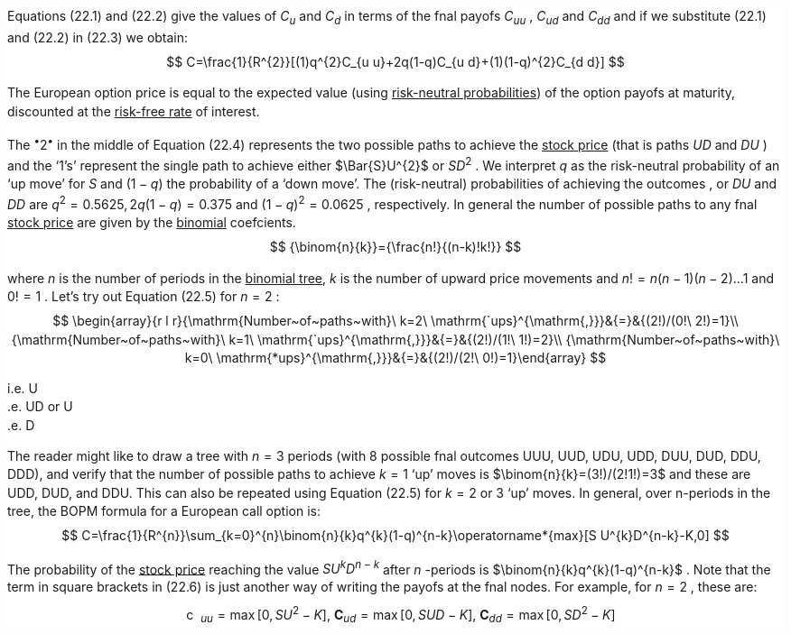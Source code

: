 Equations (22.1) and (22.2) give the values of $C_{u}$ and $C_{d}$ in terms of the fnal payofs $C_{u u}$ , $C_{u d}$ and $C_{d d}$ and if we substitute (22.1) and (22.2) in (22.3) we obtain:  
$$
C=\frac{1}{R^{2}}[(1)q^{2}C_{u u}+2q(1-q)C_{u d}+(1)(1-q)^{2}C_{d d}]
$$  

The European option price is equal to the expected value (using [risk-neutral probabilities](../../../Financial%20Instruments/Financial%20Instruments.md)) of the option payofs at maturity, discounted at the [risk-free rate](../../../Financial%20Instruments/Black%20Scholes%20Derivation.md) of interest.  

The $^{\bullet}2^{\bullet}$ in the middle of Equation (22.4) represents the two possible paths to achieve the [stock price](../Part%20IV%20-%20Options/Chapter%2016%20-%20Black–Scholes%20Model.md) (that is paths $U D$ and $D U$ ) and the ‘1’s’ represent the single path to achieve either $\Bar{S}U^{2}$ or $S D^{2}$ . We interpret $q$ as the risk-neutral probability of an ‘up move’ for $S$ and $(1-q)$ the probability of a ‘down move’. The (risk-neutral) probabilities of achieving the outcomes , or $D U$ and $D D$ are $q^{2}=0.5625,2q(1-q)=0.375$ and $(1-q)^{2}=0.0625$ , respectively. In general the number of possible paths to any fnal [stock price](../Part%20IV%20-%20Options/Chapter%2016%20-%20Black–Scholes%20Model.md) are given by the [binomial](../../../Financial%20Markets/Financial%20Engineering%20and%20Arbitrage%20in%20the%20Financial%20Markets/PART%20I%20RELATIVE%20VALUE%20BUILDING%20BLOCKS/Chapter%205%20Options%20on%20Prices%20and%20Hedge-Based%20Valuation/A%20Real-Life%20Option%20Pricing%20Exercise.md) coefcients.  
$$
{\binom{n}{k}}={\frac{n!}{(n-k)!k!}}
$$  

where $n$ is the number of periods in the [binomial tree](../../../Financial%20Markets/Fixed%20Income%20Securities%20Tools%20for%20Today's%20Markets/Chapter%207/Rate%20and%20Price%20Trees.md), $k$ is the number of upward price movements and $n!=n(n-1)(n-2)...1$ and $0!=1$ . Let’s try out Equation (22.5) for $n=2$ :  
$$
\begin{array}{r l r}{\mathrm{Number~of~paths~with}\ k=2\ \mathrm{`ups}^{\mathrm{,}}}&{=}&{(2!)/(0!\ 2!)=1}\\ {\mathrm{Number~of~paths~with}\ k=1\ \mathrm{`ups}^{\mathrm{,}}}&{=}&{(2!)/(1!\ 1!)=2}\\ {\mathrm{Number~of~paths~with}\ k=0\ \mathrm{*ups}^{\mathrm{,}}}&{=}&{(2!)/(2!\ 0!)=1}\end{array}
$$  

i.e. U   
.e. UD or U   
.e. D  

The reader might like to draw a tree with $n=3$ periods (with 8 possible fnal outcomes UUU, UUD, UDU, UDD, DUU, DUD, DDU, DDD), and verify that the number of possible paths to achieve $k=1$ ‘up’ moves is $\binom{n}{k}=(3!)/(2!1!)=3$ and these are UDD, DUD, and DDU. This can also be repeated using Equation (22.5) for $k=2$ or 3 ‘up’ moves. In general, over n-periods in the tree, the BOPM formula for a European call option is:  
$$
C=\frac{1}{R^{n}}\sum_{k=0}^{n}\binom{n}{k}q^{k}(1-q)^{n-k}\operatorname*{max}[S U^{k}D^{n-k}-K,0]
$$  

The probability of the [stock price](../Part%20IV%20-%20Options/Chapter%2016%20-%20Black–Scholes%20Model.md) reaching the value $S U^{k}D^{n-k}$ after $n$ -periods is $\binom{n}{k}q^{k}(1-q)^{n-k}$ . Note that the term in square brackets in (22.6) is just another way of writing the payofs at the fnal nodes. For example, for $n=2$ , these are:  
$$
\mathrm{~\boldsymbol~{~c~}~}_{u u}=\operatorname*{max}[0,S U^{2}-K],~\boldsymbol{C}_{u d}=\operatorname*{max}[0,S U D-K],~\boldsymbol{C}_{d d}=\operatorname*{max}[0,S D^{2}-K]
$$  

